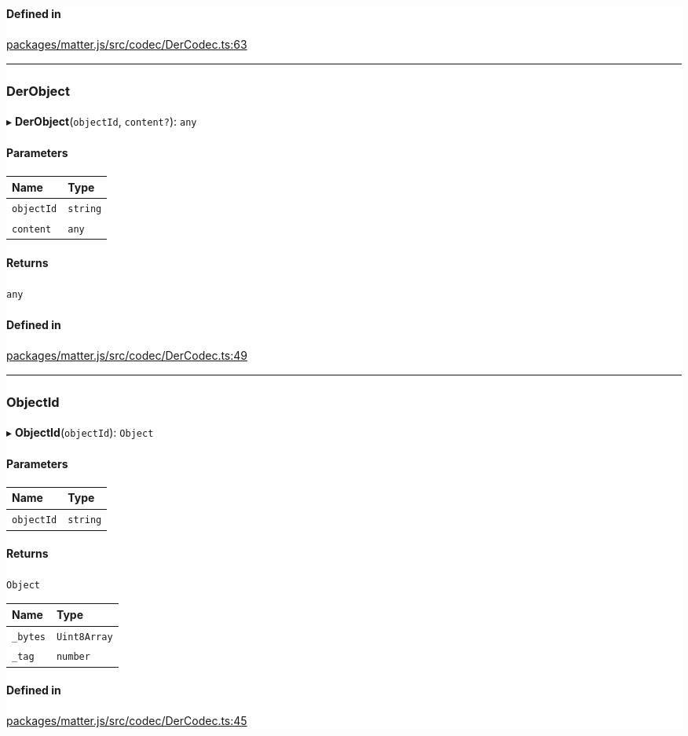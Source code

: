 #### Defined in

[packages/matter.js/src/codec/DerCodec.ts:63](https://github.com/project-chip/matter.js/blob/2d9f2165d2672864fda3496a6d0d5f93597f82c6/packages/matter.js/src/codec/DerCodec.ts#L63)

___

### DerObject

▸ **DerObject**(`objectId`, `content?`): `any`

#### Parameters

| Name | Type |
| :------ | :------ |
| `objectId` | `string` |
| `content` | `any` |

#### Returns

`any`

#### Defined in

[packages/matter.js/src/codec/DerCodec.ts:49](https://github.com/project-chip/matter.js/blob/2d9f2165d2672864fda3496a6d0d5f93597f82c6/packages/matter.js/src/codec/DerCodec.ts#L49)

___

### ObjectId

▸ **ObjectId**(`objectId`): `Object`

#### Parameters

| Name | Type |
| :------ | :------ |
| `objectId` | `string` |

#### Returns

`Object`

| Name | Type |
| :------ | :------ |
| `_bytes` | `Uint8Array` |
| `_tag` | `number` |

#### Defined in

[packages/matter.js/src/codec/DerCodec.ts:45](https://github.com/project-chip/matter.js/blob/2d9f2165d2672864fda3496a6d0d5f93597f82c6/packages/matter.js/src/codec/DerCodec.ts#L45)
